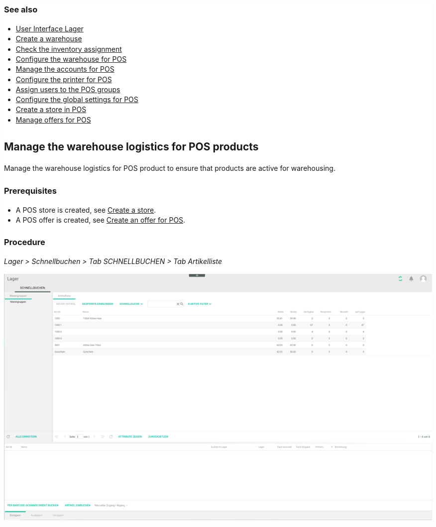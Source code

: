 ### See also

- [User Interface Lager](/Lager/UserInterface/00_UserInterface.md)
- [Create a warehouse](to_be_completed)
- [Check the inventory assignment](#check-the-inventory-assignment)
- [Configure the warehouse for POS](01_ConfigureWarehouse.md)
- [Manage the accounts for POS](02_ManageAccounts.md)
- [Configure the printer for POS](03_ConfigurePrinter.md)
- [Assign users to the POS groups](04_AssignUsers.md)
- [Configure the global settings for POS](05_ConfigureGlobalSettings.md)
- [Create a store in POS](06_CreateStore.md)
- [Manage offers for POS](07_ManageOffers.md)


## Manage the warehouse logistics for POS products

Manage the warehouse logistics for POS product to ensure that products are active for warehousing.

### Prerequisites

- A POS store is created, see [Create a store](06_CreateStore.md).
- A POS offer is created, see [Create an offer for POS](07_ManageOffers.md#create-an-offer-for-pos).

### Procedure

*Lager > Schnellbuchen > Tab SCHNELLBUCHEN > Tab Artikelliste*

![Artikelliste](/Assets/Screenshots/Lager/Schnellbuchen/Artikelliste.png "[Artikelliste]")
